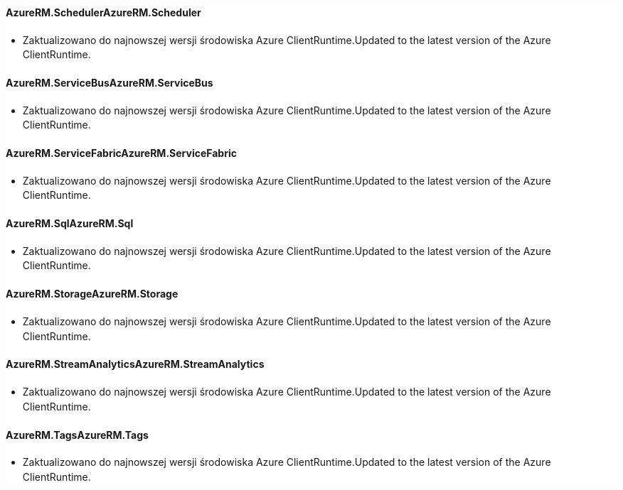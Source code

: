 #### <a name="azurermscheduler"></a><span data-ttu-id="9bb72-463">AzureRM.Scheduler</span><span class="sxs-lookup"><span data-stu-id="9bb72-463">AzureRM.Scheduler</span></span>
* <span data-ttu-id="9bb72-464">Zaktualizowano do najnowszej wersji środowiska Azure ClientRuntime.</span><span class="sxs-lookup"><span data-stu-id="9bb72-464">Updated to the latest version of the Azure ClientRuntime.</span></span>

#### <a name="azurermservicebus"></a><span data-ttu-id="9bb72-465">AzureRM.ServiceBus</span><span class="sxs-lookup"><span data-stu-id="9bb72-465">AzureRM.ServiceBus</span></span>
* <span data-ttu-id="9bb72-466">Zaktualizowano do najnowszej wersji środowiska Azure ClientRuntime.</span><span class="sxs-lookup"><span data-stu-id="9bb72-466">Updated to the latest version of the Azure ClientRuntime.</span></span>

#### <a name="azurermservicefabric"></a><span data-ttu-id="9bb72-467">AzureRM.ServiceFabric</span><span class="sxs-lookup"><span data-stu-id="9bb72-467">AzureRM.ServiceFabric</span></span>
* <span data-ttu-id="9bb72-468">Zaktualizowano do najnowszej wersji środowiska Azure ClientRuntime.</span><span class="sxs-lookup"><span data-stu-id="9bb72-468">Updated to the latest version of the Azure ClientRuntime.</span></span>

#### <a name="azurermsql"></a><span data-ttu-id="9bb72-469">AzureRM.Sql</span><span class="sxs-lookup"><span data-stu-id="9bb72-469">AzureRM.Sql</span></span>
* <span data-ttu-id="9bb72-470">Zaktualizowano do najnowszej wersji środowiska Azure ClientRuntime.</span><span class="sxs-lookup"><span data-stu-id="9bb72-470">Updated to the latest version of the Azure ClientRuntime.</span></span>

#### <a name="azurermstorage"></a><span data-ttu-id="9bb72-471">AzureRM.Storage</span><span class="sxs-lookup"><span data-stu-id="9bb72-471">AzureRM.Storage</span></span>
* <span data-ttu-id="9bb72-472">Zaktualizowano do najnowszej wersji środowiska Azure ClientRuntime.</span><span class="sxs-lookup"><span data-stu-id="9bb72-472">Updated to the latest version of the Azure ClientRuntime.</span></span>

#### <a name="azurermstreamanalytics"></a><span data-ttu-id="9bb72-473">AzureRM.StreamAnalytics</span><span class="sxs-lookup"><span data-stu-id="9bb72-473">AzureRM.StreamAnalytics</span></span>
* <span data-ttu-id="9bb72-474">Zaktualizowano do najnowszej wersji środowiska Azure ClientRuntime.</span><span class="sxs-lookup"><span data-stu-id="9bb72-474">Updated to the latest version of the Azure ClientRuntime.</span></span>

#### <a name="azurermtags"></a><span data-ttu-id="9bb72-475">AzureRM.Tags</span><span class="sxs-lookup"><span data-stu-id="9bb72-475">AzureRM.Tags</span></span>
* <span data-ttu-id="9bb72-476">Zaktualizowano do najnowszej wersji środowiska Azure ClientRuntime.</span><span class="sxs-lookup"><span data-stu-id="9bb72-476">Updated to the latest version of the Azure ClientRuntime.</span></span>
